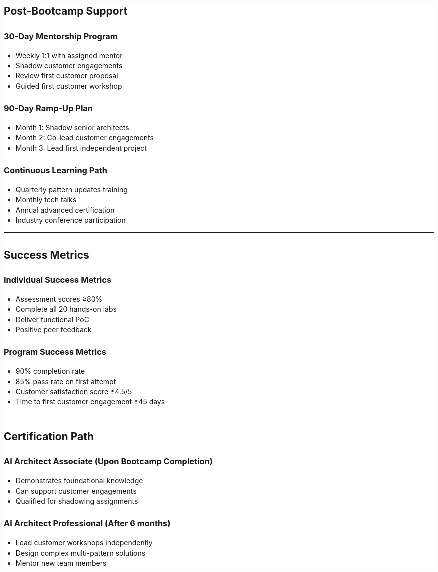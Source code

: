 ## Post-Bootcamp Support

### 30-Day Mentorship Program
- Weekly 1:1 with assigned mentor
- Shadow customer engagements
- Review first customer proposal
- Guided first customer workshop

### 90-Day Ramp-Up Plan
- Month 1: Shadow senior architects
- Month 2: Co-lead customer engagements
- Month 3: Lead first independent project

### Continuous Learning Path
- Quarterly pattern updates training
- Monthly tech talks
- Annual advanced certification
- Industry conference participation

---

## Success Metrics

### Individual Success Metrics
- Assessment scores ≥80%
- Complete all 20 hands-on labs
- Deliver functional PoC
- Positive peer feedback

### Program Success Metrics
- 90% completion rate
- 85% pass rate on first attempt
- Customer satisfaction score ≥4.5/5
- Time to first customer engagement ≤45 days

---

## Certification Path

### AI Architect Associate (Upon Bootcamp Completion)
- Demonstrates foundational knowledge
- Can support customer engagements
- Qualified for shadowing assignments

### AI Architect Professional (After 6 months)
- Lead customer workshops independently
- Design complex multi-pattern solutions
- Mentor new team members
